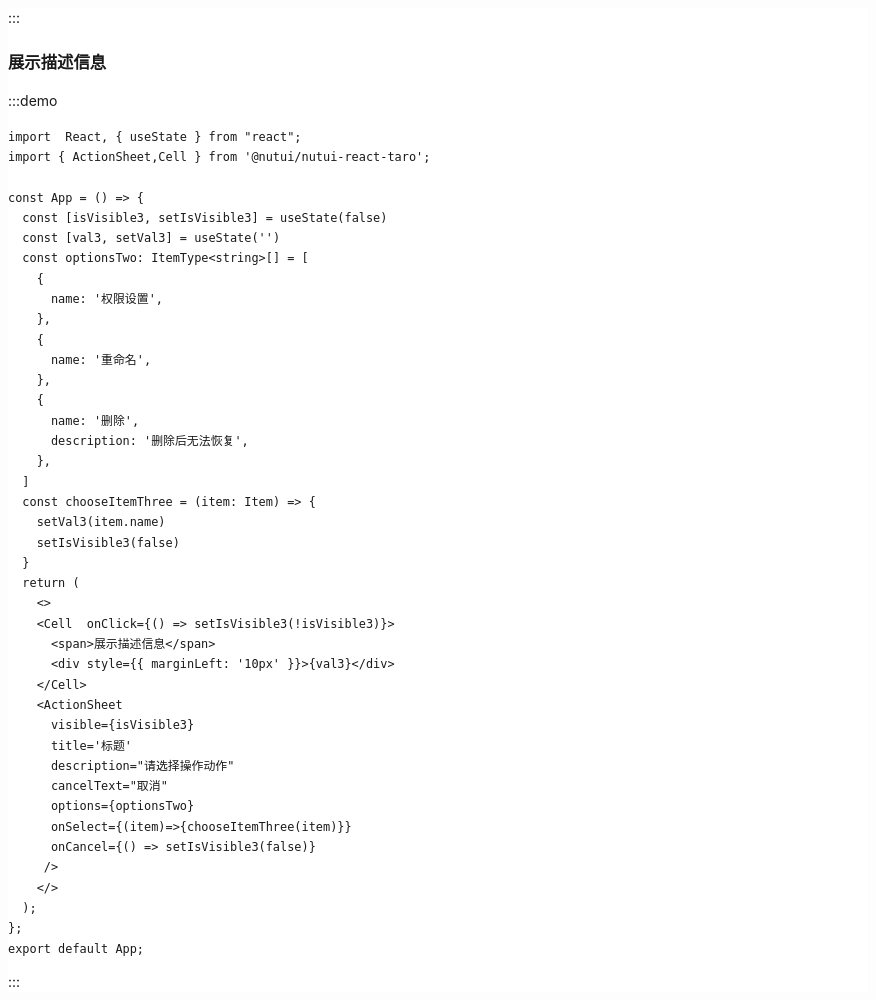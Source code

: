 :::

### 展示描述信息

:::demo

```tsx
import  React, { useState } from "react";
import { ActionSheet,Cell } from '@nutui/nutui-react-taro';

const App = () => {
  const [isVisible3, setIsVisible3] = useState(false)
  const [val3, setVal3] = useState('')
  const optionsTwo: ItemType<string>[] = [
    {
      name: '权限设置',
    },
    {
      name: '重命名',
    },
    {
      name: '删除',
      description: '删除后无法恢复',
    },
  ]
  const chooseItemThree = (item: Item) => {
    setVal3(item.name)
    setIsVisible3(false)
  }
  return ( 
    <>   
    <Cell  onClick={() => setIsVisible3(!isVisible3)}>
      <span>展示描述信息</span>
      <div style={{ marginLeft: '10px' }}>{val3}</div>
    </Cell>
    <ActionSheet
      visible={isVisible3}
      title='标题'
      description="请选择操作动作"
      cancelText="取消"
      options={optionsTwo}
      onSelect={(item)=>{chooseItemThree(item)}}
      onCancel={() => setIsVisible3(false)}
     />
    </>
  );
};  
export default App;

```

:::
